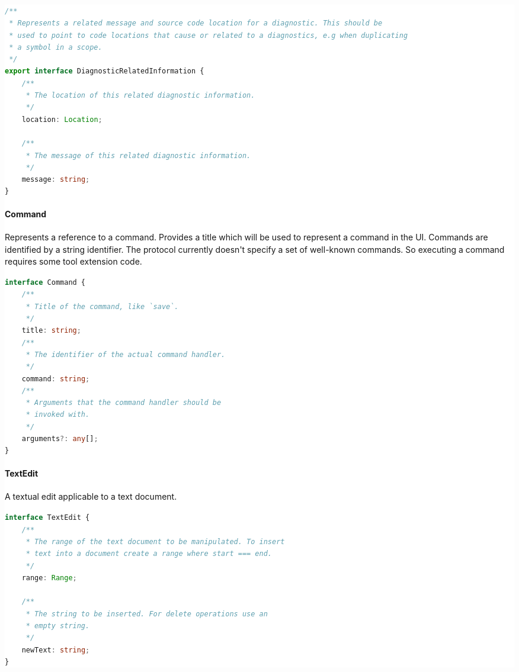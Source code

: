```typescript
/**
 * Represents a related message and source code location for a diagnostic. This should be
 * used to point to code locations that cause or related to a diagnostics, e.g when duplicating
 * a symbol in a scope.
 */
export interface DiagnosticRelatedInformation {
	/**
	 * The location of this related diagnostic information.
	 */
	location: Location;

	/**
	 * The message of this related diagnostic information.
	 */
	message: string;
}
```

#### Command

Represents a reference to a command. Provides a title which will be used to represent a command in the UI. Commands are identified by a string identifier. The protocol currently doesn't specify a set of well-known commands. So executing a command requires some tool extension code.

```typescript
interface Command {
	/**
	 * Title of the command, like `save`.
	 */
	title: string;
	/**
	 * The identifier of the actual command handler.
	 */
	command: string;
	/**
	 * Arguments that the command handler should be
	 * invoked with.
	 */
	arguments?: any[];
}
```

#### TextEdit

A textual edit applicable to a text document.

```typescript
interface TextEdit {
	/**
	 * The range of the text document to be manipulated. To insert
	 * text into a document create a range where start === end.
	 */
	range: Range;

	/**
	 * The string to be inserted. For delete operations use an
	 * empty string.
	 */
	newText: string;
}
```

